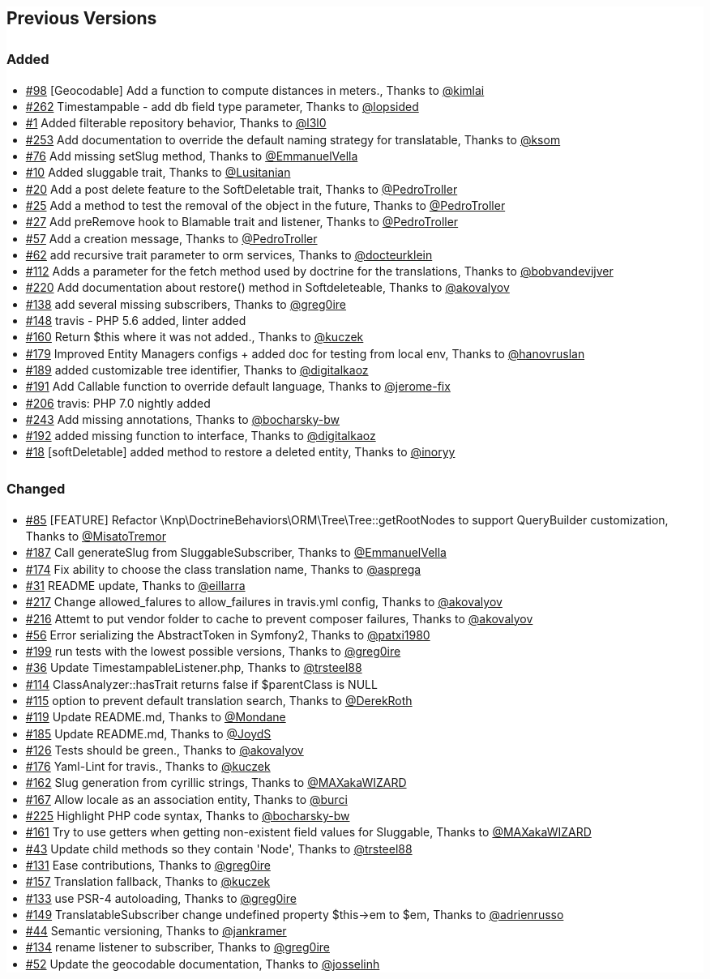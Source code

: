## Previous Versions

### Added

- [#98] [Geocodable] Add a function to compute distances in meters., Thanks to [@kimlai]
- [#262] Timestampable - add db field type parameter, Thanks to [@lopsided]
- [#1] Added filterable repository behavior, Thanks to [@l3l0]
- [#253] Add documentation to override the default naming strategy for translatable, Thanks to [@ksom]
- [#76] Add missing setSlug method, Thanks to [@EmmanuelVella]
- [#10] Added sluggable trait, Thanks to [@Lusitanian]
- [#20] Add a post delete feature to the SoftDeletable trait, Thanks to [@PedroTroller]
- [#25] Add a method to test the removal of the object in the future, Thanks to [@PedroTroller]
- [#27] Add preRemove hook to Blamable trait and listener, Thanks to [@PedroTroller]
- [#57] Add a creation message, Thanks to [@PedroTroller]
- [#62] add recursive trait parameter to orm services, Thanks to [@docteurklein]
- [#112] Adds a parameter for the fetch method used by doctrine for the translations, Thanks to [@bobvandevijver]
- [#220] Add documentation about restore() method in Softdeleteable, Thanks to [@akovalyov]
- [#138] add several missing subscribers, Thanks to [@greg0ire]
- [#148] travis - PHP 5.6 added, linter added
- [#160] Return $this where it was not added., Thanks to [@kuczek]
- [#179] Improved Entity Managers configs + added doc for testing from local env, Thanks to [@hanovruslan]
- [#189] added customizable tree identifier, Thanks to [@digitalkaoz]
- [#191] Add Callable function to override default language, Thanks to [@jerome-fix]
- [#206] travis: PHP 7.0 nightly added
- [#243] Add missing annotations, Thanks to [@bocharsky-bw]
- [#192] added missing function to interface, Thanks to [@digitalkaoz]
- [#18] [softDeletable] added method to restore a deleted entity, Thanks to [@inoryy]

### Changed

- [#85] [FEATURE] Refactor \Knp\DoctrineBehaviors\ORM\Tree\Tree::getRootNodes to support QueryBuilder customization, Thanks to [@MisatoTremor]
- [#187] Call generateSlug from SluggableSubscriber, Thanks to [@EmmanuelVella]
- [#174] Fix ability to choose the class translation name, Thanks to [@asprega]
- [#31] README update, Thanks to [@eillarra]
- [#217] Change allowed_falures to allow_failures in travis.yml config, Thanks to [@akovalyov]
- [#216] Attemt to put vendor folder to cache to prevent composer failures, Thanks to [@akovalyov]
- [#56] Error serializing the AbstractToken in Symfony2, Thanks to [@patxi1980]
- [#199] run tests with the lowest possible versions, Thanks to [@greg0ire]
- [#36] Update TimestampableListener.php, Thanks to [@trsteel88]
- [#114] ClassAnalyzer::hasTrait returns false if $parentClass is NULL
- [#115] option to prevent default translation search, Thanks to [@DerekRoth]
- [#119] Update README.md, Thanks to [@Mondane]
- [#185] Update README.md, Thanks to [@JoydS]
- [#126] Tests should be green., Thanks to [@akovalyov]
- [#176] Yaml-Lint for travis., Thanks to [@kuczek]
- [#162] Slug generation from cyrillic strings, Thanks to [@MAXakaWIZARD]
- [#167] Allow locale as an association entity, Thanks to [@burci]
- [#225] Highlight PHP code syntax, Thanks to [@bocharsky-bw]
- [#161] Try to use getters when getting non-existent field values for Sluggable, Thanks to [@MAXakaWIZARD]
- [#43] Update child methods so they contain 'Node', Thanks to [@trsteel88]
- [#131] Ease contributions, Thanks to [@greg0ire]
- [#157] Translation fallback, Thanks to [@kuczek]
- [#133] use PSR-4 autoloading, Thanks to [@greg0ire]
- [#149] TranslatableSubscriber change undefined property $this->em to $em, Thanks to [@adrienrusso]
- [#44] Semantic versioning, Thanks to [@jankramer]
- [#134] rename listener to subscriber, Thanks to [@greg0ire]
- [#52] Update the geocodable documentation, Thanks to [@josselinh]

[#469]: https://github.com/KnpLabs/DoctrineBehaviors/pull/469
[#468]: https://github.com/KnpLabs/DoctrineBehaviors/pull/468
[#467]: https://github.com/KnpLabs/DoctrineBehaviors/pull/467
[#464]: https://github.com/KnpLabs/DoctrineBehaviors/pull/464
[#463]: https://github.com/KnpLabs/DoctrineBehaviors/pull/463
[#461]: https://github.com/KnpLabs/DoctrineBehaviors/pull/461
[#460]: https://github.com/KnpLabs/DoctrineBehaviors/pull/460
[#459]: https://github.com/KnpLabs/DoctrineBehaviors/pull/459
[#458]: https://github.com/KnpLabs/DoctrineBehaviors/pull/458
[#457]: https://github.com/KnpLabs/DoctrineBehaviors/pull/457
[#453]: https://github.com/KnpLabs/DoctrineBehaviors/pull/453
[#452]: https://github.com/KnpLabs/DoctrineBehaviors/pull/452
[#451]: https://github.com/KnpLabs/DoctrineBehaviors/pull/451
[#450]: https://github.com/KnpLabs/DoctrineBehaviors/pull/450
[#449]: https://github.com/KnpLabs/DoctrineBehaviors/pull/449
[#448]: https://github.com/KnpLabs/DoctrineBehaviors/pull/448
[#447]: https://github.com/KnpLabs/DoctrineBehaviors/pull/447
[#445]: https://github.com/KnpLabs/DoctrineBehaviors/pull/445
[#444]: https://github.com/KnpLabs/DoctrineBehaviors/pull/444
[#443]: https://github.com/KnpLabs/DoctrineBehaviors/pull/443
[#442]: https://github.com/KnpLabs/DoctrineBehaviors/pull/442
[#441]: https://github.com/KnpLabs/DoctrineBehaviors/pull/441
[#440]: https://github.com/KnpLabs/DoctrineBehaviors/pull/440
[#439]: https://github.com/KnpLabs/DoctrineBehaviors/pull/439
[#438]: https://github.com/KnpLabs/DoctrineBehaviors/pull/438
[#436]: https://github.com/KnpLabs/DoctrineBehaviors/pull/436
[#435]: https://github.com/KnpLabs/DoctrineBehaviors/pull/435
[#433]: https://github.com/KnpLabs/DoctrineBehaviors/pull/433
[#425]: https://github.com/KnpLabs/DoctrineBehaviors/pull/425
[#423]: https://github.com/KnpLabs/DoctrineBehaviors/pull/423
[#411]: https://github.com/KnpLabs/DoctrineBehaviors/pull/411
[#392]: https://github.com/KnpLabs/DoctrineBehaviors/pull/392
[#390]: https://github.com/KnpLabs/DoctrineBehaviors/pull/390
[#389]: https://github.com/KnpLabs/DoctrineBehaviors/pull/389
[#382]: https://github.com/KnpLabs/DoctrineBehaviors/pull/382
[#365]: https://github.com/KnpLabs/DoctrineBehaviors/pull/365
[#363]: https://github.com/KnpLabs/DoctrineBehaviors/pull/363
[#361]: https://github.com/KnpLabs/DoctrineBehaviors/pull/361
[#360]: https://github.com/KnpLabs/DoctrineBehaviors/pull/360
[#358]: https://github.com/KnpLabs/DoctrineBehaviors/pull/358
[#353]: https://github.com/KnpLabs/DoctrineBehaviors/pull/353
[#350]: https://github.com/KnpLabs/DoctrineBehaviors/pull/350
[#338]: https://github.com/KnpLabs/DoctrineBehaviors/pull/338
[#332]: https://github.com/KnpLabs/DoctrineBehaviors/pull/332
[#328]: https://github.com/KnpLabs/DoctrineBehaviors/pull/328
[#326]: https://github.com/KnpLabs/DoctrineBehaviors/pull/326
[#317]: https://github.com/KnpLabs/DoctrineBehaviors/pull/317
[#316]: https://github.com/KnpLabs/DoctrineBehaviors/pull/316
[#304]: https://github.com/KnpLabs/DoctrineBehaviors/pull/304
[#300]: https://github.com/KnpLabs/DoctrineBehaviors/pull/300
[#298]: https://github.com/KnpLabs/DoctrineBehaviors/pull/298
[#290]: https://github.com/KnpLabs/DoctrineBehaviors/pull/290
[#288]: https://github.com/KnpLabs/DoctrineBehaviors/pull/288
[#284]: https://github.com/KnpLabs/DoctrineBehaviors/pull/284
[#279]: https://github.com/KnpLabs/DoctrineBehaviors/pull/279
[#276]: https://github.com/KnpLabs/DoctrineBehaviors/pull/276
[#275]: https://github.com/KnpLabs/DoctrineBehaviors/pull/275
[#274]: https://github.com/KnpLabs/DoctrineBehaviors/pull/274
[#266]: https://github.com/KnpLabs/DoctrineBehaviors/pull/266
[#265]: https://github.com/KnpLabs/DoctrineBehaviors/pull/265
[#262]: https://github.com/KnpLabs/DoctrineBehaviors/pull/262
[#256]: https://github.com/KnpLabs/DoctrineBehaviors/pull/256
[#254]: https://github.com/KnpLabs/DoctrineBehaviors/pull/254
[#253]: https://github.com/KnpLabs/DoctrineBehaviors/pull/253
[#252]: https://github.com/KnpLabs/DoctrineBehaviors/pull/252
[#250]: https://github.com/KnpLabs/DoctrineBehaviors/pull/250
[#243]: https://github.com/KnpLabs/DoctrineBehaviors/pull/243
[#240]: https://github.com/KnpLabs/DoctrineBehaviors/pull/240
[#236]: https://github.com/KnpLabs/DoctrineBehaviors/pull/236
[#232]: https://github.com/KnpLabs/DoctrineBehaviors/pull/232
[#231]: https://github.com/KnpLabs/DoctrineBehaviors/pull/231
[#228]: https://github.com/KnpLabs/DoctrineBehaviors/pull/228
[#226]: https://github.com/KnpLabs/DoctrineBehaviors/pull/226
[#225]: https://github.com/KnpLabs/DoctrineBehaviors/pull/225
[#221]: https://github.com/KnpLabs/DoctrineBehaviors/pull/221
[#220]: https://github.com/KnpLabs/DoctrineBehaviors/pull/220
[#217]: https://github.com/KnpLabs/DoctrineBehaviors/pull/217
[#216]: https://github.com/KnpLabs/DoctrineBehaviors/pull/216
[#206]: https://github.com/KnpLabs/DoctrineBehaviors/pull/206
[#199]: https://github.com/KnpLabs/DoctrineBehaviors/pull/199
[#192]: https://github.com/KnpLabs/DoctrineBehaviors/pull/192
[#191]: https://github.com/KnpLabs/DoctrineBehaviors/pull/191
[#189]: https://github.com/KnpLabs/DoctrineBehaviors/pull/189
[#187]: https://github.com/KnpLabs/DoctrineBehaviors/pull/187
[#185]: https://github.com/KnpLabs/DoctrineBehaviors/pull/185
[#179]: https://github.com/KnpLabs/DoctrineBehaviors/pull/179
[#176]: https://github.com/KnpLabs/DoctrineBehaviors/pull/176
[#174]: https://github.com/KnpLabs/DoctrineBehaviors/pull/174
[#167]: https://github.com/KnpLabs/DoctrineBehaviors/pull/167
[#162]: https://github.com/KnpLabs/DoctrineBehaviors/pull/162
[#161]: https://github.com/KnpLabs/DoctrineBehaviors/pull/161
[#160]: https://github.com/KnpLabs/DoctrineBehaviors/pull/160
[#158]: https://github.com/KnpLabs/DoctrineBehaviors/pull/158
[#157]: https://github.com/KnpLabs/DoctrineBehaviors/pull/157
[#155]: https://github.com/KnpLabs/DoctrineBehaviors/pull/155
[#152]: https://github.com/KnpLabs/DoctrineBehaviors/pull/152
[#150]: https://github.com/KnpLabs/DoctrineBehaviors/pull/150
[#149]: https://github.com/KnpLabs/DoctrineBehaviors/pull/149
[#148]: https://github.com/KnpLabs/DoctrineBehaviors/pull/148
[#147]: https://github.com/KnpLabs/DoctrineBehaviors/pull/147
[#146]: https://github.com/KnpLabs/DoctrineBehaviors/pull/146
[#144]: https://github.com/KnpLabs/DoctrineBehaviors/pull/144
[#143]: https://github.com/KnpLabs/DoctrineBehaviors/pull/143
[#142]: https://github.com/KnpLabs/DoctrineBehaviors/pull/142
[#141]: https://github.com/KnpLabs/DoctrineBehaviors/pull/141
[#138]: https://github.com/KnpLabs/DoctrineBehaviors/pull/138
[#136]: https://github.com/KnpLabs/DoctrineBehaviors/pull/136
[#135]: https://github.com/KnpLabs/DoctrineBehaviors/pull/135
[#134]: https://github.com/KnpLabs/DoctrineBehaviors/pull/134
[#133]: https://github.com/KnpLabs/DoctrineBehaviors/pull/133
[#132]: https://github.com/KnpLabs/DoctrineBehaviors/pull/132
[#131]: https://github.com/KnpLabs/DoctrineBehaviors/pull/131
[#126]: https://github.com/KnpLabs/DoctrineBehaviors/pull/126
[#122]: https://github.com/KnpLabs/DoctrineBehaviors/pull/122
[#119]: https://github.com/KnpLabs/DoctrineBehaviors/pull/119
[#115]: https://github.com/KnpLabs/DoctrineBehaviors/pull/115
[#114]: https://github.com/KnpLabs/DoctrineBehaviors/pull/114
[#112]: https://github.com/KnpLabs/DoctrineBehaviors/pull/112
[#111]: https://github.com/KnpLabs/DoctrineBehaviors/pull/111
[#102]: https://github.com/KnpLabs/DoctrineBehaviors/pull/102
[#98]: https://github.com/KnpLabs/DoctrineBehaviors/pull/98
[#93]: https://github.com/KnpLabs/DoctrineBehaviors/pull/93
[#90]: https://github.com/KnpLabs/DoctrineBehaviors/pull/90
[#89]: https://github.com/KnpLabs/DoctrineBehaviors/pull/89
[#88]: https://github.com/KnpLabs/DoctrineBehaviors/pull/88
[#85]: https://github.com/KnpLabs/DoctrineBehaviors/pull/85
[#83]: https://github.com/KnpLabs/DoctrineBehaviors/pull/83
[#78]: https://github.com/KnpLabs/DoctrineBehaviors/pull/78
[#77]: https://github.com/KnpLabs/DoctrineBehaviors/pull/77
[#76]: https://github.com/KnpLabs/DoctrineBehaviors/pull/76
[#68]: https://github.com/KnpLabs/DoctrineBehaviors/pull/68
[#62]: https://github.com/KnpLabs/DoctrineBehaviors/pull/62
[#60]: https://github.com/KnpLabs/DoctrineBehaviors/pull/60
[#57]: https://github.com/KnpLabs/DoctrineBehaviors/pull/57
[#56]: https://github.com/KnpLabs/DoctrineBehaviors/pull/56
[#55]: https://github.com/KnpLabs/DoctrineBehaviors/pull/55
[#52]: https://github.com/KnpLabs/DoctrineBehaviors/pull/52
[#44]: https://github.com/KnpLabs/DoctrineBehaviors/pull/44
[#43]: https://github.com/KnpLabs/DoctrineBehaviors/pull/43
[#41]: https://github.com/KnpLabs/DoctrineBehaviors/pull/41
[#40]: https://github.com/KnpLabs/DoctrineBehaviors/pull/40
[#37]: https://github.com/KnpLabs/DoctrineBehaviors/pull/37
[#36]: https://github.com/KnpLabs/DoctrineBehaviors/pull/36
[#32]: https://github.com/KnpLabs/DoctrineBehaviors/pull/32
[#31]: https://github.com/KnpLabs/DoctrineBehaviors/pull/31
[#30]: https://github.com/KnpLabs/DoctrineBehaviors/pull/30
[#27]: https://github.com/KnpLabs/DoctrineBehaviors/pull/27
[#26]: https://github.com/KnpLabs/DoctrineBehaviors/pull/26
[#25]: https://github.com/KnpLabs/DoctrineBehaviors/pull/25
[#24]: https://github.com/KnpLabs/DoctrineBehaviors/pull/24
[#21]: https://github.com/KnpLabs/DoctrineBehaviors/pull/21
[#20]: https://github.com/KnpLabs/DoctrineBehaviors/pull/20
[#18]: https://github.com/KnpLabs/DoctrineBehaviors/pull/18
[#14]: https://github.com/KnpLabs/DoctrineBehaviors/pull/14
[#13]: https://github.com/KnpLabs/DoctrineBehaviors/pull/13
[#10]: https://github.com/KnpLabs/DoctrineBehaviors/pull/10
[#7]: https://github.com/KnpLabs/DoctrineBehaviors/pull/7
[#6]: https://github.com/KnpLabs/DoctrineBehaviors/pull/6
[#4]: https://github.com/KnpLabs/DoctrineBehaviors/pull/4
[#3]: https://github.com/KnpLabs/DoctrineBehaviors/pull/3
[#2]: https://github.com/KnpLabs/DoctrineBehaviors/pull/2
[#1]: https://github.com/KnpLabs/DoctrineBehaviors/pull/1
[v2.0.0-alpha4]: https://github.com/KnpLabs/DoctrineBehaviors/compare/v2.0.0-alpha3...v2.0.0-alpha4
[v2.0.0-alpha3]: https://github.com/KnpLabs/DoctrineBehaviors/compare/v2.0.0-alpha2...v2.0.0-alpha3
[v2.0.0-alpha2]: https://github.com/KnpLabs/DoctrineBehaviors/compare/v2.0.0-alpha1...v2.0.0-alpha2
[@webda2l]: https://github.com/webda2l
[@trsteel88]: https://github.com/trsteel88
[@tobias-93]: https://github.com/tobias-93
[@theodorDiaconu]: https://github.com/theodorDiaconu
[@tarlepp]: https://github.com/tarlepp
[@siciarek]: https://github.com/siciarek
[@shieldo]: https://github.com/shieldo
[@roukmoute]: https://github.com/roukmoute
[@pmontoya]: https://github.com/pmontoya
[@pminnieur]: https://github.com/pminnieur
[@patxi1980]: https://github.com/patxi1980
[@ossinkine]: https://github.com/ossinkine
[@nykopol]: https://github.com/nykopol
[@michelsalib]: https://github.com/michelsalib
[@meyerbaptiste]: https://github.com/meyerbaptiste
[@martinprihoda]: https://github.com/martinprihoda
[@lopsided]: https://github.com/lopsided
[@lemoinem]: https://github.com/lemoinem
[@l3l0]: https://github.com/l3l0
[@kuczek]: https://github.com/kuczek
[@ksom]: https://github.com/ksom
[@kimlai]: https://github.com/kimlai
[@jsor]: https://github.com/jsor
[@josselinh]: https://github.com/josselinh
[@jordisala1991]: https://github.com/jordisala1991
[@jonasgoderis]: https://github.com/jonasgoderis
[@jerome-fix]: https://github.com/jerome-fix
[@jdachtera]: https://github.com/jdachtera
[@jankramer]: https://github.com/jankramer
[@jalopezcar]: https://github.com/jalopezcar
[@inoryy]: https://github.com/inoryy
[@hanovruslan]: https://github.com/hanovruslan
[@greg0ire]: https://github.com/greg0ire
[@giuliapellegrini]: https://github.com/giuliapellegrini
[@gaydarov]: https://github.com/gaydarov
[@fixe]: https://github.com/fixe
[@eillarra]: https://github.com/eillarra
[@docteurklein]: https://github.com/docteurklein
[@dmishh]: https://github.com/dmishh
[@digitalkaoz]: https://github.com/digitalkaoz
[@corentinheadoo]: https://github.com/corentinheadoo
[@constructor]: https://github.com/constructor
[@cblegare]: https://github.com/cblegare
[@burci]: https://github.com/burci
[@boekkooi]: https://github.com/boekkooi
[@bocharsky-bw]: https://github.com/bocharsky-bw
[@bobvandevijver]: https://github.com/bobvandevijver
[@asprega]: https://github.com/asprega
[@andreybolonin]: https://github.com/andreybolonin
[@alexpozzi]: https://github.com/alexpozzi
[@alch]: https://github.com/alch
[@akovalyov]: https://github.com/akovalyov
[@akia]: https://github.com/akia
[@adrienrusso]: https://github.com/adrienrusso
[@adampiotrowski]: https://github.com/adampiotrowski
[@PedroTroller]: https://github.com/PedroTroller
[@Nyholm]: https://github.com/Nyholm
[@NicolasBadey]: https://github.com/NicolasBadey
[@NiR-]: https://github.com/NiR-
[@Mondane]: https://github.com/Mondane
[@MisatoTremor]: https://github.com/MisatoTremor
[@MAXakaWIZARD]: https://github.com/MAXakaWIZARD
[@Lusitanian]: https://github.com/Lusitanian
[@JoydS]: https://github.com/JoydS
[@EmmanuelVella]: https://github.com/EmmanuelVella
[@Einenlum]: https://github.com/Einenlum
[@DerekRoth]: https://github.com/DerekRoth
[1.6.0]: https://github.com/KnpLabs/DoctrineBehaviors/compare/1.5.0...1.6.0
[1.5.0]: https://github.com/KnpLabs/DoctrineBehaviors/compare/1.4.1...1.5.0
[1.4.1]: https://github.com/KnpLabs/DoctrineBehaviors/compare/1.4.0...1.4.1
[1.4.0]: https://github.com/KnpLabs/DoctrineBehaviors/compare/v2.0.0-alpha4...1.4.0
[#478]: https://github.com/KnpLabs/DoctrineBehaviors/pull/478
[#477]: https://github.com/KnpLabs/DoctrineBehaviors/pull/477
[#475]: https://github.com/KnpLabs/DoctrineBehaviors/pull/475
[#474]: https://github.com/KnpLabs/DoctrineBehaviors/pull/474
[#473]: https://github.com/KnpLabs/DoctrineBehaviors/pull/473
[#472]: https://github.com/KnpLabs/DoctrineBehaviors/pull/472
[#470]: https://github.com/KnpLabs/DoctrineBehaviors/pull/470
[v2.0.0-beta1]: https://github.com/KnpLabs/DoctrineBehaviors/compare/v2.0.0-alpha4...v2.0.0-beta1
[v2.0.0-alpha1]: https://github.com/KnpLabs/DoctrineBehaviors/compare/1.6.0...v2.0.0-alpha1
[@hermann8u]: https://github.com/hermann8u
[@StanislavUngr]: https://github.com/StanislavUngr
[#480]: https://github.com/KnpLabs/DoctrineBehaviors/pull/480
[#479]: https://github.com/KnpLabs/DoctrineBehaviors/pull/479
[v2.0.0]: https://github.com/KnpLabs/DoctrineBehaviors/compare/v2.0.0-beta1...v2.0.0
[#493]: https://github.com/KnpLabs/DoctrineBehaviors/pull/493
[#490]: https://github.com/KnpLabs/DoctrineBehaviors/pull/490
[#487]: https://github.com/KnpLabs/DoctrineBehaviors/pull/487
[#484]: https://github.com/KnpLabs/DoctrineBehaviors/pull/484
[v2.0.1]: https://github.com/KnpLabs/DoctrineBehaviors/compare/v2.0.0...v2.0.1
[@toooni]: https://github.com/toooni
[@ckrack]: https://github.com/ckrack
